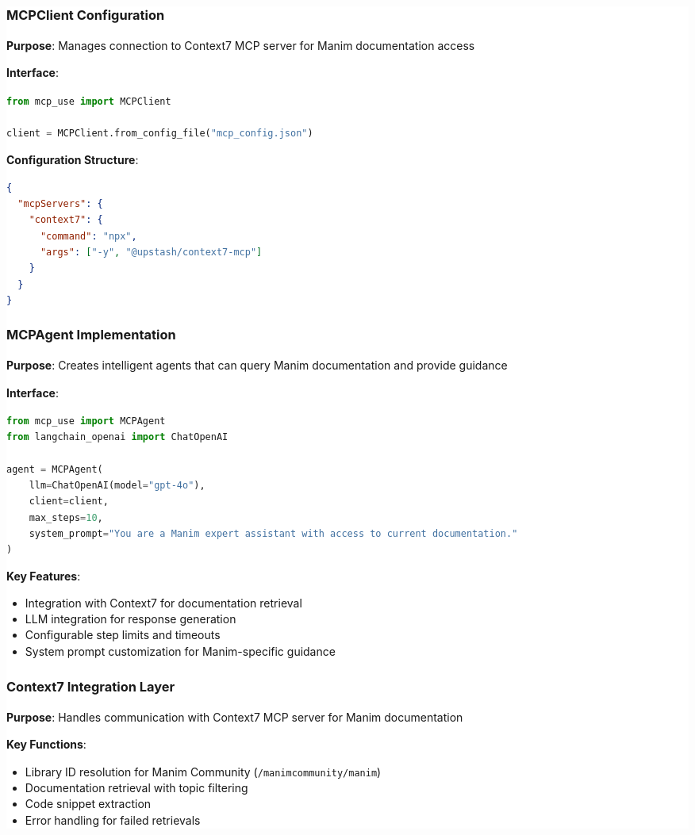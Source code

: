 ### MCPClient Configuration

**Purpose**: Manages connection to Context7 MCP server for Manim documentation access

**Interface**:
```python
from mcp_use import MCPClient

client = MCPClient.from_config_file("mcp_config.json")
```

**Configuration Structure**:
```json
{
  "mcpServers": {
    "context7": {
      "command": "npx",
      "args": ["-y", "@upstash/context7-mcp"]
    }
  }
}
```

### MCPAgent Implementation

**Purpose**: Creates intelligent agents that can query Manim documentation and provide guidance

**Interface**:
```python
from mcp_use import MCPAgent
from langchain_openai import ChatOpenAI

agent = MCPAgent(
    llm=ChatOpenAI(model="gpt-4o"),
    client=client,
    max_steps=10,
    system_prompt="You are a Manim expert assistant with access to current documentation."
)
```

**Key Features**:
- Integration with Context7 for documentation retrieval
- LLM integration for response generation
- Configurable step limits and timeouts
- System prompt customization for Manim-specific guidance

### Context7 Integration Layer

**Purpose**: Handles communication with Context7 MCP server for Manim documentation

**Key Functions**:
- Library ID resolution for Manim Community (`/manimcommunity/manim`)
- Documentation retrieval with topic filtering
- Code snippet extraction
- Error handling for failed retrievals

